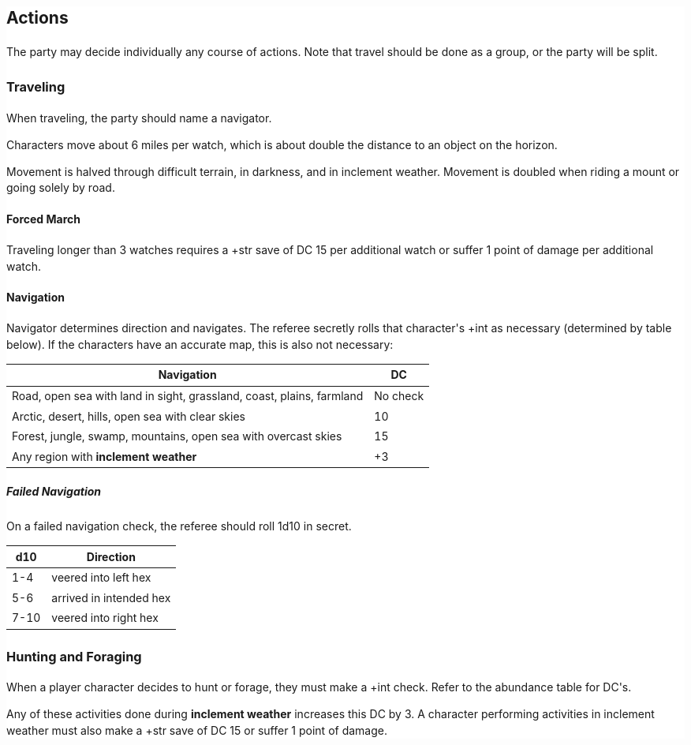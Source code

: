 ## Actions

The party may decide individually any course of actions. Note that travel should be done as a group, or the party will be split.

### Traveling

When traveling, the party should name a navigator. 

Characters move about 6 miles per watch, which is about double the distance to an object on the horizon.

Movement is halved through difficult terrain, in darkness, and in inclement weather. Movement is doubled when riding a mount or going solely by road. 

#### Forced March

Traveling longer than 3 watches requires a +str save of DC 15 per additional watch or suffer 1 point of damage per additional watch.

#### Navigation
Navigator determines direction and navigates. The referee secretly rolls that character's +int as necessary (determined by table below). If the characters have an accurate map, this is also not necessary:

| Navigation                                                            | DC       |
| --------------------------------------------------------------------- | -------- |
| Road, open sea with land in sight, grassland, coast, plains, farmland | No check |
| Arctic, desert, hills, open sea with clear skies                      | 10       |
| Forest, jungle, swamp, mountains, open sea with overcast skies        | 15       |
| Any region with **inclement weather**                                 | +3       |

##### Failed Navigation
On a failed navigation check, the referee should roll 1d10 in secret. 

| d10  | Direction               |
| ---- | ----------------------- |
| 1-4  | veered into left hex    |
| 5-6  | arrived in intended hex |
| 7-10 | veered into right hex   |

### Hunting and Foraging

When a player character decides to hunt or forage, they must make a +int check. Refer to the abundance table for DC's. 

Any of these activities done during **inclement weather** increases this DC by 3. A character performing activities in inclement weather must also make a +str save of DC 15 or suffer 1 point of damage.
